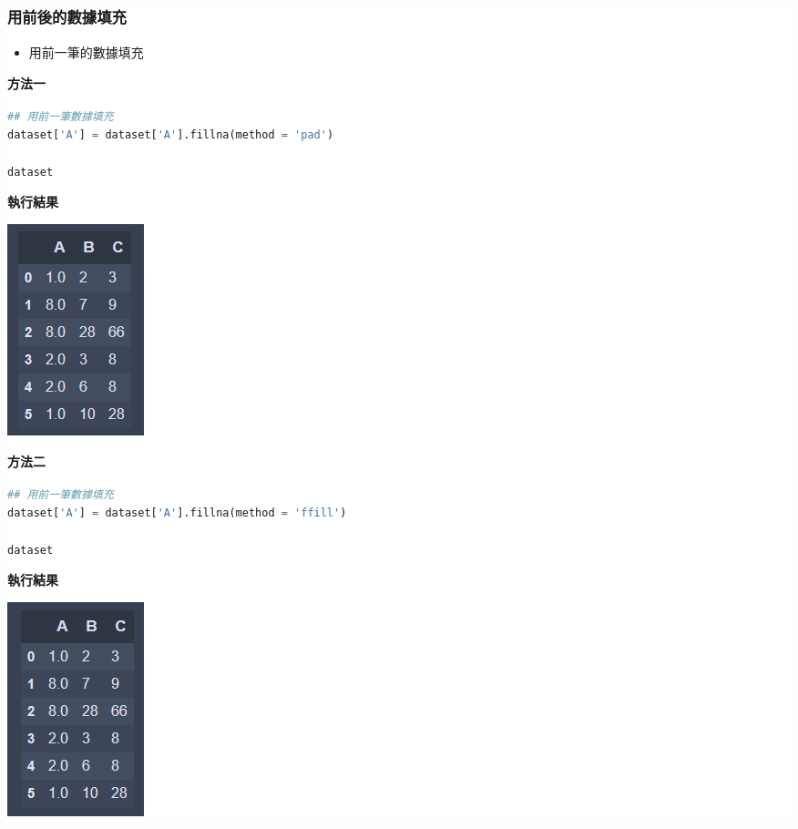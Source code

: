 



### 用前後的數據填充

+ 用前一筆的數據填充



**方法一**

```Python
## 用前一筆數據填充
dataset['A'] = dataset['A'].fillna(method = 'pad')

dataset
```
**執行結果**

![6](images\6.PNG)



**方法二**

```Python
## 用前一筆數據填充
dataset['A'] = dataset['A'].fillna(method = 'ffill')

dataset
```
**執行結果**

![7](images\7.PNG)
